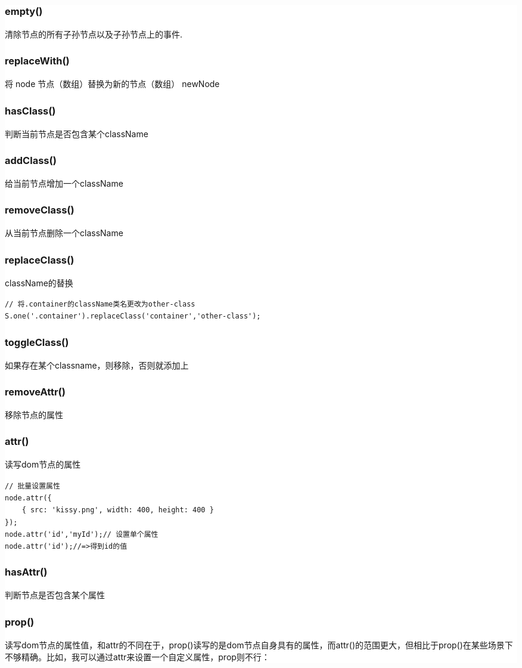 ### empty()

清除节点的所有子孙节点以及子孙节点上的事件.

### replaceWith()

将 node 节点（数组）替换为新的节点（数组） newNode

### hasClass()

判断当前节点是否包含某个className

### addClass()

给当前节点增加一个className

### removeClass()

从当前节点删除一个className

### replaceClass()

className的替换

	// 将.container的className类名更改为other-class
	S.one('.container').replaceClass('container','other-class');

### toggleClass()

如果存在某个classname，则移除，否则就添加上

### removeAttr()

移除节点的属性

### attr()

读写dom节点的属性

	// 批量设置属性
	node.attr({
		{ src: 'kissy.png', width: 400, height: 400 }
	});
	node.attr('id','myId');// 设置单个属性
	node.attr('id');//=>得到id的值

### hasAttr()

判断节点是否包含某个属性

### prop()

读写dom节点的属性值，和attr的不同在于，prop()读写的是dom节点自身具有的属性，而attr()的范围更大，但相比于prop()在某些场景下不够精确。比如，我可以通过attr来设置一个自定义属性，prop则不行：
